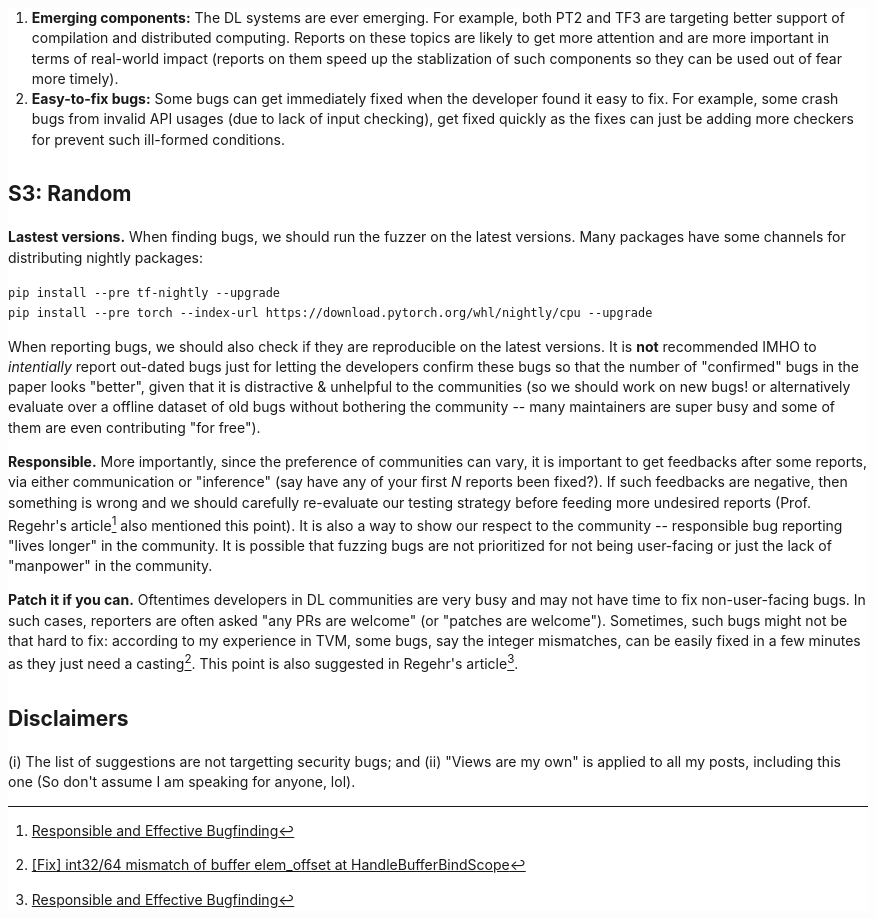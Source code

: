 1. **Emerging components:** The DL systems are ever emerging. For example, both PT2 and TF3 are targeting better support of compilation and distributed computing. Reports on these topics are likely to get more attention and are more important in terms of real-world impact (reports on them speed up the stablization of such components so they can be used out of fear more timely).
2. **Easy-to-fix bugs:** Some bugs can get immediately fixed when the developer found it easy to fix. For example, some crash bugs from invalid API usages (due to lack of input checking), get fixed quickly as the fixes can just be adding more checkers for prevent such ill-formed conditions.

## S3: Random

**Lastest versions.**
When finding bugs, we should run the fuzzer on the latest versions. Many packages have some channels for distributing nightly packages:

```shell
pip install --pre tf-nightly --upgrade
pip install --pre torch --index-url https://download.pytorch.org/whl/nightly/cpu --upgrade
```

When reporting bugs, we should also check if they are reproducible on the latest versions.
It is **not** recommended IMHO to *intentially* report out-dated bugs just for letting the developers confirm these bugs so that the number of "confirmed" bugs in the paper looks "better", given that it is distractive & unhelpful to the communities (so we should work on new bugs! or alternatively evaluate over a offline dataset of old bugs without bothering the community -- many maintainers are super busy and some of them are even contributing "for free").

**Responsible.**
More importantly, since the preference of communities can vary, it is important to get feedbacks after some reports, via either communication or "inference" (say have any of your first *N* reports been fixed?).
If such feedbacks are negative, then something is wrong and we should carefully re-evaluate our testing strategy before feeding more undesired reports (Prof. Regehr's article[^regehr] also mentioned this point).
It is also a way to show our respect to the community -- responsible bug reporting "lives longer" in the community.
It is possible that fuzzing bugs are not prioritized for not being user-facing or just the lack of "manpower" in the community.

**Patch it if you can.**
Oftentimes developers in DL communities are very busy and may not have time to fix non-user-facing bugs.
In such cases, reporters are often asked "any PRs are welcome" (or "patches are welcome").
Sometimes, such bugs might not be that hard to fix: according to my experience in TVM,
some bugs, say the integer mismatches, can be easily fixed in a few minutes as they just need a casting[^cast].
This point is also suggested in Regehr's article[^regehr].


## Disclaimers

(i) The list of suggestions are not targetting security bugs; and (ii) "Views are my own" is applied to all my posts, including this one (So don't assume I am speaking for anyone, lol).



[^regehr]: [Responsible and Effective Bugfinding](https://blog.regehr.org/archives/2037)
[^creduce]: [Test-Case Reduction for C Compiler Bugs (Most Influential PLDI Paper for 2012!)](https://users.cs.utah.edu/~regehr/papers/pldi12-preprint.pdf)
[^colinbugs]: [[pt2] compiled function with cat and mul gives wrong results](https://github.com/pytorch/pytorch/issues/93365)
[^torchclose]: [`torch.testing.assert_close`](https://pytorch.org/docs/stable/testing.html#torch.testing.assert_close) is also a chioce but I prefer numpy's for a better error message.
[^sec]: Disclaimer: I am not a security researcher, it might not be applicable to security bugs.
[^exp]: Based on my experience (200+ bugs reported) in recent year on PyTorch, TensorFlow, TensorRT, TVM, etc.
[^cast]: [[Fix] int32/64 mismatch of buffer elem_offset at HandleBufferBindScope](https://github.com/apache/tvm/pull/11755/files)
